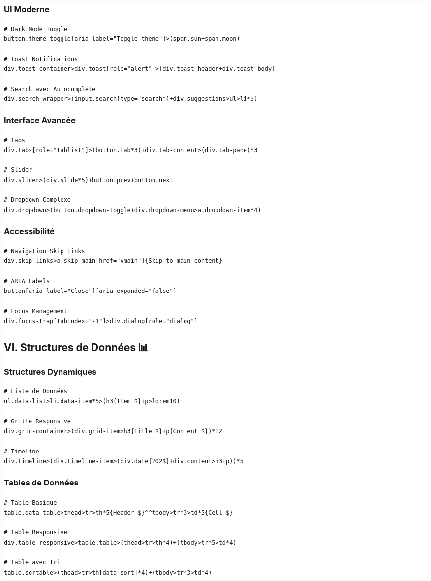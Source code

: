 ### UI Moderne
```html
# Dark Mode Toggle
button.theme-toggle[aria-label="Toggle theme"]>(span.sun+span.moon)

# Toast Notifications
div.toast-container>div.toast[role="alert"]>(div.toast-header+div.toast-body)

# Search avec Autocomplete
div.search-wrapper>(input.search[type="search"]+div.suggestions>ul>li*5)
```

### Interface Avancée
```html
# Tabs
div.tabs[role="tablist"]>(button.tab*3)+div.tab-content>(div.tab-pane)*3

# Slider
div.slider>(div.slide*5)+button.prev+button.next

# Dropdown Complexe
div.dropdown>(button.dropdown-toggle+div.dropdown-menu>a.dropdown-item*4)
```

### Accessibilité
```html
# Navigation Skip Links
div.skip-links>a.skip-main[href="#main"]{Skip to main content}

# ARIA Labels
button[aria-label="Close"][aria-expanded="false"]

# Focus Management
div.focus-trap[tabindex="-1"]>div.dialog[role="dialog"]
```

## VI. Structures de Données 📊

### Structures Dynamiques
```html
# Liste de Données
ul.data-list>li.data-item*5>(h3{Item $}+p>lorem10)

# Grille Responsive
div.grid-container>(div.grid-item>h3{Title $}+p{Content $})*12

# Timeline
div.timeline>(div.timeline-item>(div.date{202$}+div.content>h3+p))*5
```

### Tables de Données
```html
# Table Basique
table.data-table>thead>tr>th*5{Header $}^^tbody>tr*3>td*5{Cell $}

# Table Responsive
div.table-responsive>table.table>(thead>tr>th*4)+(tbody>tr*5>td*4)

# Table avec Tri
table.sortable>(thead>tr>th[data-sort]*4)+(tbody>tr*3>td*4)
```
